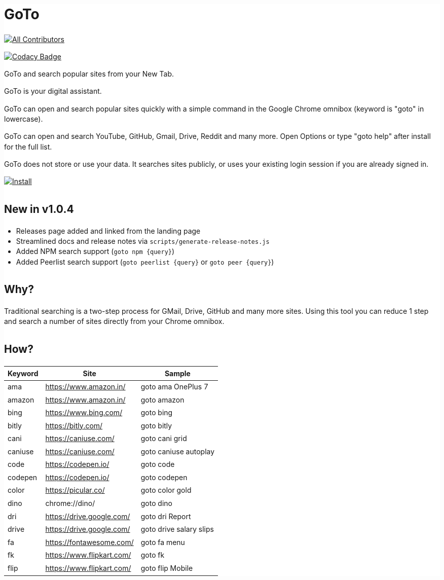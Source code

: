 # GoTo
[![All Contributors](https://img.shields.io/badge/all_contributors-4-orange.svg?style=flat-square)](#contributors)

[![Codacy Badge](https://app.codacy.com/project/badge/Grade/f4100ff62dc24ad0892d98e84152fbdb)](https://app.codacy.com/gh/tusharv/GoTo/dashboard?utm_source=gh&utm_medium=referral&utm_content=&utm_campaign=Badge_grade)

GoTo and search popular sites from your New Tab.

GoTo is your digital assistant.

GoTo can open and search popular sites quickly with a simple command in the Google Chrome omnibox (keyword is "goto" in lowercase).

GoTo can open and search YouTube, GitHub, Gmail, Drive, Reddit and many more. Open Options or type "goto help" after install for the full list.

GoTo does not store or use your data. It searches sites publicly, or uses your existing login session if you are already signed in.

[![Install](https://raw.githubusercontent.com/tusharv/QRHost/master/screenshots/store_badge.png)](https://chrome.google.com/webstore/detail/goto/iabecofjidglogmhkccmgihafpoaccmd)

## New in v1.0.4

- Releases page added and linked from the landing page
- Streamlined docs and release notes via `scripts/generate-release-notes.js`
- Added NPM search support (`goto npm {query}`)
- Added Peerlist search support (`goto peerlist {query}` or `goto peer {query}`)

## Why?

Traditional searching is a two-step process for GMail, Drive, GitHub and many more sites. Using this tool you can reduce 1 step and search a number of sites directly from your Chrome omnibox.

## How?
| Keyword | Site | Sample |
|---|---|---|
| ama | <https://www.amazon.in/> | goto ama OnePlus 7 |
| amazon | <https://www.amazon.in/> | goto amazon |
| bing | <https://www.bing.com/> | goto bing |
| bitly | <https://bitly.com/> | goto bitly |
| cani | <https://caniuse.com/> | goto cani grid |
| caniuse | <https://caniuse.com/> | goto caniuse autoplay |
| code | <https://codepen.io/> | goto code |
| codepen | <https://codepen.io/> | goto codepen |
| color | <https://picular.co/> | goto color gold |
| dino | chrome://dino/ | goto dino |
| dri | <https://drive.google.com/> | goto dri Report |
| drive | <https://drive.google.com/> | goto drive salary slips |
| fa | <https://fontawesome.com/> | goto fa menu |
| fk | <https://www.flipkart.com/> | goto fk |
| flip | <https://www.flipkart.com/> | goto flip Mobile |